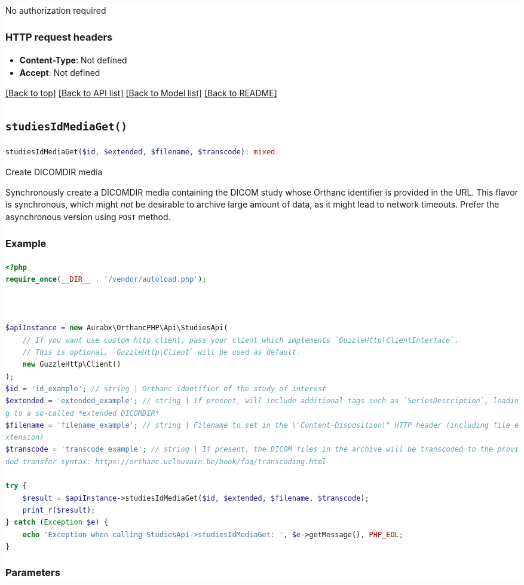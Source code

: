 No authorization required

### HTTP request headers

- **Content-Type**: Not defined
- **Accept**: Not defined

[[Back to top]](#) [[Back to API list]](../../README.md#endpoints)
[[Back to Model list]](../../README.md#models)
[[Back to README]](../../README.md)

## `studiesIdMediaGet()`

```php
studiesIdMediaGet($id, $extended, $filename, $transcode): mixed
```

Create DICOMDIR media

Synchronously create a DICOMDIR media containing the DICOM study whose Orthanc identifier is provided in the URL. This flavor is synchronous, which might *not* be desirable to archive large amount of data, as it might lead to network timeouts. Prefer the asynchronous version using `POST` method.

### Example

```php
<?php
require_once(__DIR__ . '/vendor/autoload.php');



$apiInstance = new Aurabx\OrthancPHP\Api\StudiesApi(
    // If you want use custom http client, pass your client which implements `GuzzleHttp\ClientInterface`.
    // This is optional, `GuzzleHttp\Client` will be used as default.
    new GuzzleHttp\Client()
);
$id = 'id_example'; // string | Orthanc identifier of the study of interest
$extended = 'extended_example'; // string | If present, will include additional tags such as `SeriesDescription`, leading to a so-called *extended DICOMDIR*
$filename = 'filename_example'; // string | Filename to set in the \"Content-Disposition\" HTTP header (including file extension)
$transcode = 'transcode_example'; // string | If present, the DICOM files in the archive will be transcoded to the provided transfer syntax: https://orthanc.uclouvain.be/book/faq/transcoding.html

try {
    $result = $apiInstance->studiesIdMediaGet($id, $extended, $filename, $transcode);
    print_r($result);
} catch (Exception $e) {
    echo 'Exception when calling StudiesApi->studiesIdMediaGet: ', $e->getMessage(), PHP_EOL;
}
```

### Parameters
